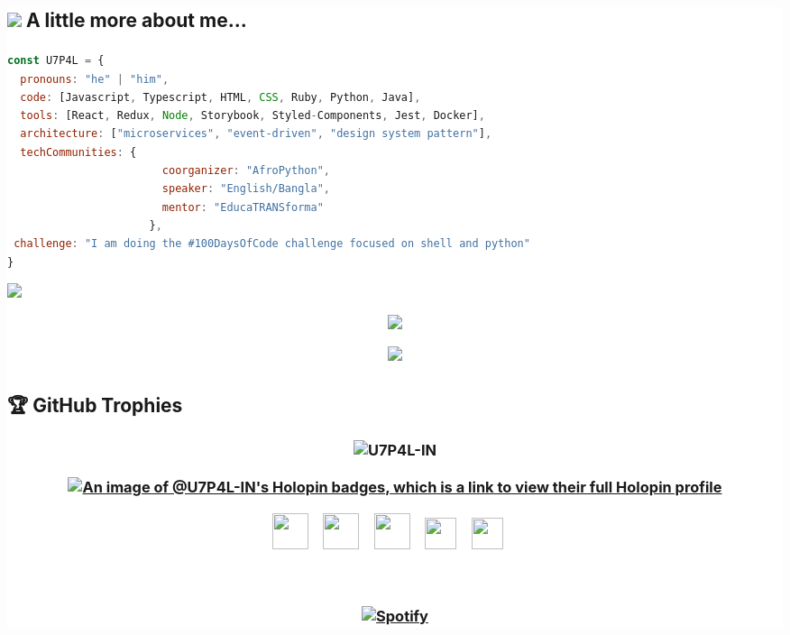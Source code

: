 ## <img src="https://media.giphy.com/media/VgCDAzcKvsR6OM0uWg/giphy.gif" width="50"> A little more about me...  

```javascript
const U7P4L = {
  pronouns: "he" | "him",
  code: [Javascript, Typescript, HTML, CSS, Ruby, Python, Java],
  tools: [React, Redux, Node, Storybook, Styled-Components, Jest, Docker],
  architecture: ["microservices", "event-driven", "design system pattern"],
  techCommunities: {
                        coorganizer: "AfroPython",
                        speaker: "English/Bangla",
                        mentor: "EducaTRANSforma"
                      },
 challenge: "I am doing the #100DaysOfCode challenge focused on shell and python"
}
```

<l align="center"><img src="./assets/images/Linux.png">


</h1>


<p align="center">
  <a href="https://readme.andyruwruw.com/api/now-playing?open">
    <!-- Music bars move to the beat and are colored based on the track's happiness, danceability and energy! -->
    <img src="https://readme.andyruwruw.com/api/now-playing">
  </a>
</p>

<p align="center">
  <img src="https://readme.andyruwruw.com/api/top-played">
</p>
 
<p align="center">
  


## 🏆 GitHub Trophies
<h3 align="center">

![U7P4L-IN](https://github-profile-trophy.vercel.app/?username=U7P4L-IN&theme=radical&no-frame=false&no-bg=true&margin-w=4)



[![An image of @U7P4L-IN's Holopin badges, which is a link to view their full Holopin profile](https://holopin.me/amajaying3)](https://holopin.io/@U7P4L-IN)

<a href='https://archiveprogram.github.com/'><img src='https://raw.githubusercontent.com/acervenky/animated-github-badges/master/assets/acbadge.gif' width='40' height='40'></a> <a href='https://docs.github.com/en/developers'><img src='https://raw.githubusercontent.com/acervenky/animated-github-badges/master/assets/devbadge.gif' width='40' height='40'></a> <a href='https://github.com/pricing'><img src='https://raw.githubusercontent.com/acervenky/animated-github-badges/master/assets/pro.gif' width='40' height='40'></a> <a href='https://stars.github.com/'><img src='https://raw.githubusercontent.com/acervenky/animated-github-badges/master/assets/starbadge.gif' width='35' height='35'></a> <a href='https://docs.github.com/en/github/supporting-the-open-source-community-with-github-sponsors'><img src='https://raw.githubusercontent.com/acervenky/animated-github-badges/master/assets/sponsorbadge.gif' width='35' height='35'></a> 

&nbsp;<div align="center">
  [![Spotify](https://novatorem.vercel.app/api/spotify?background_color=0d1117&border_color=ffffff)](https://open.spotify.com/user/omnitenebris)
</div>
